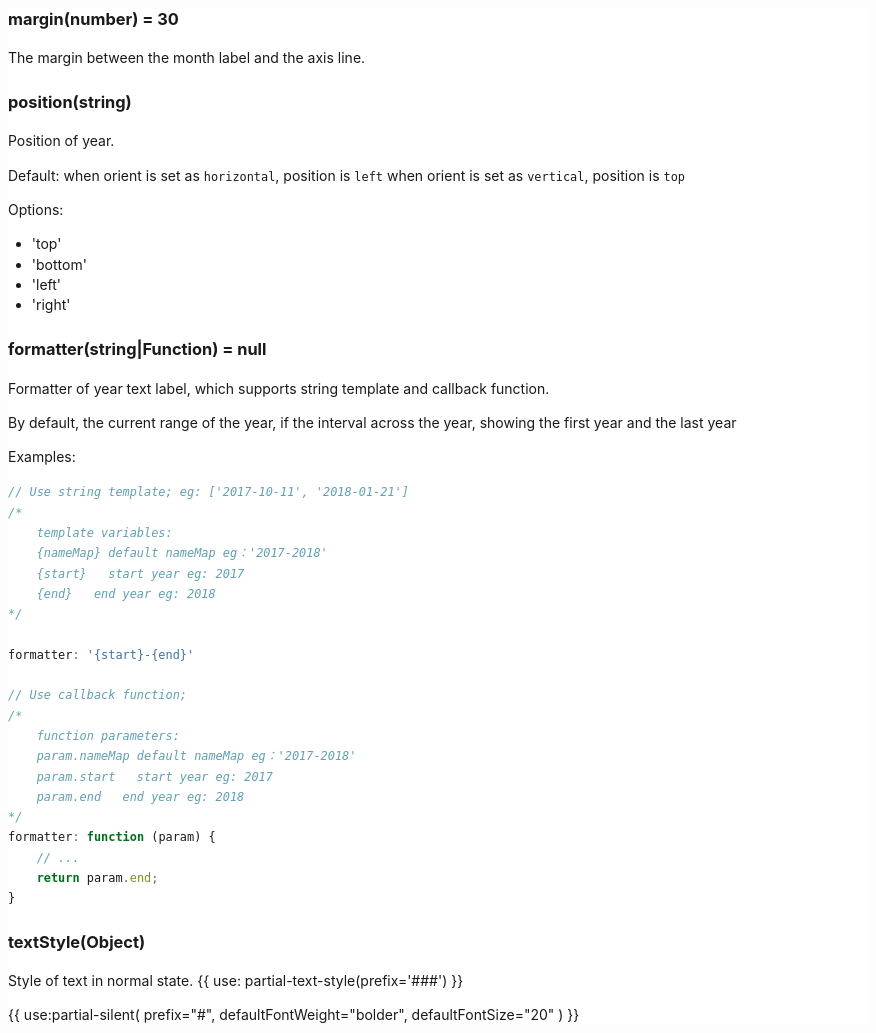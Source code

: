 ### margin(number) = 30
The margin between the month label and the axis line.

### position(string)
Position of year.

Default:
when orient is set as `horizontal`, position is `left`
when orient is set as `vertical`, position is `top`

Options:
+ 'top'
+ 'bottom'
+ 'left'
+ 'right'

### formatter(string|Function) = null
Formatter of year text label, which supports string template and callback function.

By default, the current range of the year, if the interval across the year, showing the first year and the last year

Examples:
```js
// Use string template; eg: ['2017-10-11', '2018-01-21']
/*
    template variables:
    {nameMap} default nameMap eg：'2017-2018'
    {start}   start year eg: 2017
    {end}   end year eg: 2018
*/

formatter: '{start}-{end}'

// Use callback function;
/*
    function parameters:
    param.nameMap default nameMap eg：'2017-2018'
    param.start   start year eg: 2017
    param.end   end year eg: 2018
*/
formatter: function (param) {
    // ...
    return param.end;
}
```

### textStyle(Object)
Style of text in normal state.
{{ use: partial-text-style(prefix='###') }}


{{ use:partial-silent(
    prefix="#",
    defaultFontWeight="bolder",
    defaultFontSize="20"
) }}
